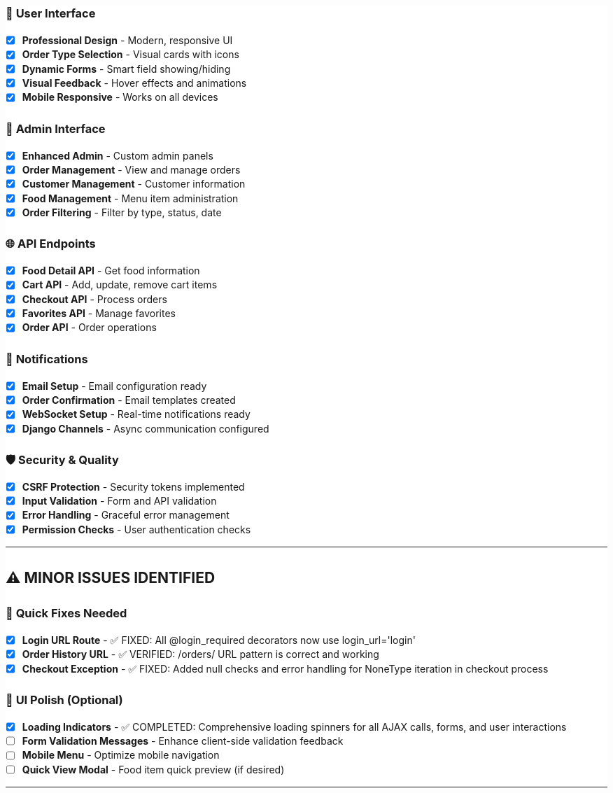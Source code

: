 ### 🎨 **User Interface**
- [x] **Professional Design** - Modern, responsive UI
- [x] **Order Type Selection** - Visual cards with icons
- [x] **Dynamic Forms** - Smart field showing/hiding
- [x] **Visual Feedback** - Hover effects and animations
- [x] **Mobile Responsive** - Works on all devices

### 🔧 **Admin Interface**
- [x] **Enhanced Admin** - Custom admin panels
- [x] **Order Management** - View and manage orders
- [x] **Customer Management** - Customer information
- [x] **Food Management** - Menu item administration
- [x] **Order Filtering** - Filter by type, status, date

### 🌐 **API Endpoints**
- [x] **Food Detail API** - Get food information
- [x] **Cart API** - Add, update, remove cart items
- [x] **Checkout API** - Process orders
- [x] **Favorites API** - Manage favorites
- [x] **Order API** - Order operations

### 📧 **Notifications**
- [x] **Email Setup** - Email configuration ready
- [x] **Order Confirmation** - Email templates created
- [x] **WebSocket Setup** - Real-time notifications ready
- [x] **Django Channels** - Async communication configured

### 🛡️ **Security & Quality**
- [x] **CSRF Protection** - Security tokens implemented
- [x] **Input Validation** - Form and API validation
- [x] **Error Handling** - Graceful error management
- [x] **Permission Checks** - User authentication checks

---

## ⚠️ **MINOR ISSUES IDENTIFIED** 

### 🔧 **Quick Fixes Needed**
- [x] **Login URL Route** - ✅ FIXED: All @login_required decorators now use login_url='login'
- [x] **Order History URL** - ✅ VERIFIED: /orders/ URL pattern is correct and working
- [x] **Checkout Exception** - ✅ FIXED: Added null checks and error handling for NoneType iteration in checkout process

### 🎨 **UI Polish (Optional)**
- [x] **Loading Indicators** - ✅ COMPLETED: Comprehensive loading spinners for all AJAX calls, forms, and user interactions
- [ ] **Form Validation Messages** - Enhance client-side validation feedback
- [ ] **Mobile Menu** - Optimize mobile navigation
- [ ] **Quick View Modal** - Food item quick preview (if desired)

---